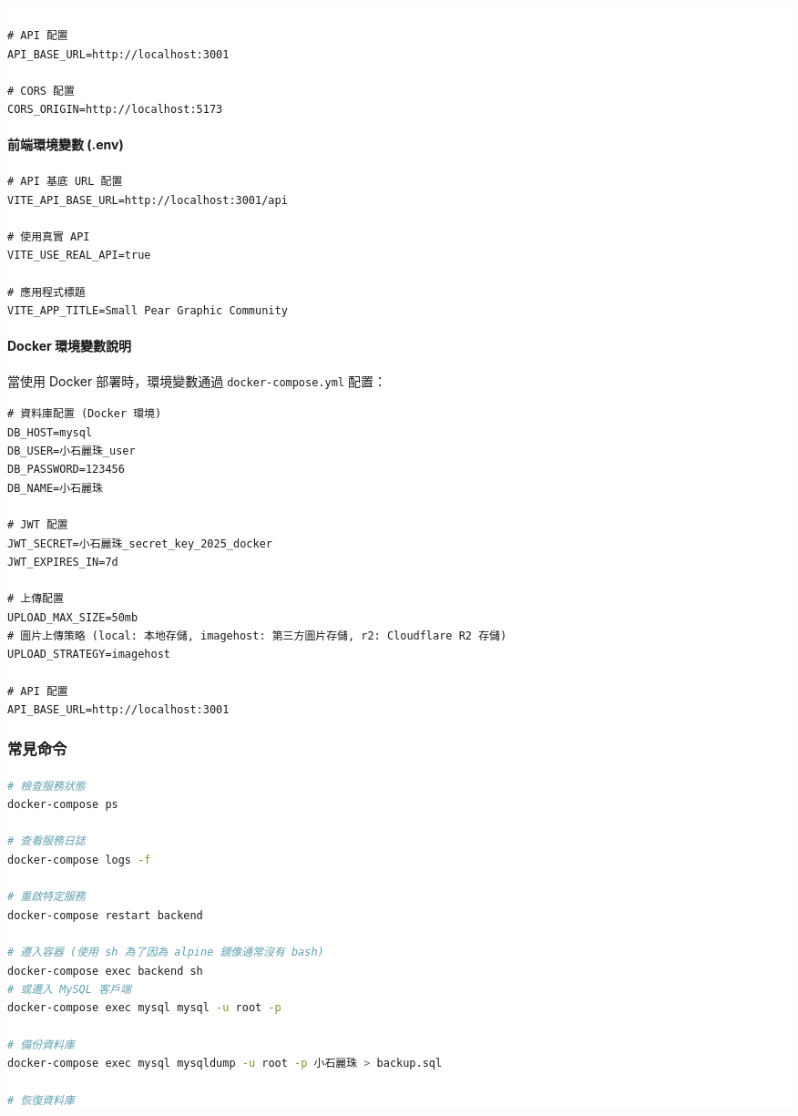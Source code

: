 ```env

# API 配置
API_BASE_URL=http://localhost:3001

# CORS 配置
CORS_ORIGIN=http://localhost:5173
```

#### 前端環境變數 (.env)

```env
# API 基底 URL 配置
VITE_API_BASE_URL=http://localhost:3001/api

# 使用真實 API
VITE_USE_REAL_API=true

# 應用程式標題
VITE_APP_TITLE=Small Pear Graphic Community
```

#### Docker 環境變數說明

當使用 Docker 部署時，環境變數通過 `docker-compose.yml` 配置：

```env
# 資料庫配置 (Docker 環境)
DB_HOST=mysql
DB_USER=小石麗珠_user
DB_PASSWORD=123456
DB_NAME=小石麗珠

# JWT 配置
JWT_SECRET=小石麗珠_secret_key_2025_docker
JWT_EXPIRES_IN=7d

# 上傳配置
UPLOAD_MAX_SIZE=50mb
# 圖片上傳策略 (local: 本地存儲, imagehost: 第三方圖片存儲, r2: Cloudflare R2 存儲)
UPLOAD_STRATEGY=imagehost

# API 配置
API_BASE_URL=http://localhost:3001
```

### 常見命令

```bash
# 檢查服務狀態
docker-compose ps

# 查看服務日誌
docker-compose logs -f

# 重啟特定服務
docker-compose restart backend

# 遷入容器 (使用 sh 為了因為 alpine 鏡像通常沒有 bash)
docker-compose exec backend sh
# 或遷入 MySQL 客戶端
docker-compose exec mysql mysql -u root -p

# 備份資料庫
docker-compose exec mysql mysqldump -u root -p 小石麗珠 > backup.sql

# 恢復資料庫
```